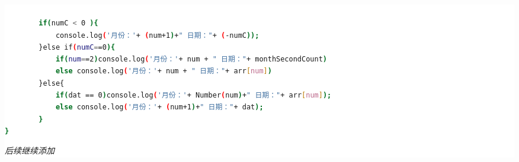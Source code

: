 ```bash

        if(numC < 0 ){
            console.log('月份：'+ (num+1)+" 日期："+ (-numC));
        }else if(numC==0){
            if(num==2)console.log('月份：'+ num + " 日期："+ monthSecondCount)
            else console.log('月份：'+ num + " 日期："+ arr[num])
        }else{
            if(dat == 0)console.log('月份：'+ Number(num)+" 日期："+ arr[num]);
            else console.log('月份：'+ (num+1)+" 日期："+ dat); 
        } 
}
```
*后续继续添加*
